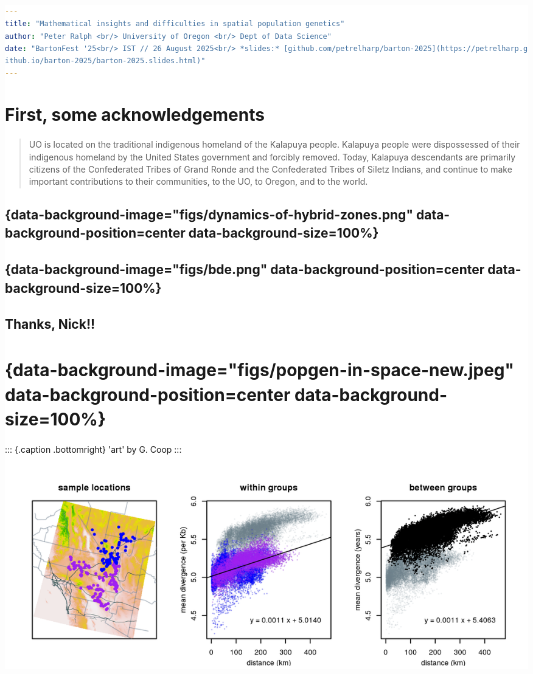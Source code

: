 ```yaml
---
title: "Mathematical insights and difficulties in spatial population genetics"
author: "Peter Ralph <br/> University of Oregon <br/> Dept of Data Science"
date: "BartonFest '25<br/> IST // 26 August 2025<br/> *slides:* [github.com/petrelharp/barton-2025](https://petrelharp.github.io/barton-2025/barton-2025.slides.html)"
---
```


# First, some acknowledgements



> UO is located on the traditional indigenous homeland of the Kalapuya people.
Kalapuya people were dispossessed of their indigenous homeland by the United States government and forcibly removed.
Today, Kalapuya descendants are primarily citizens of the Confederated Tribes of Grand Ronde and the Confederated Tribes of Siletz Indians,
and continue to make important contributions to their communities, to the UO, to Oregon, and to the world.



## {data-background-image="figs/dynamics-of-hybrid-zones.png" data-background-position=center data-background-size=100%}

## {data-background-image="figs/bde.png" data-background-position=center data-background-size=100%}

## Thanks, Nick!!



# {data-background-image="figs/popgen-in-space-new.jpeg" data-background-position=center data-background-size=100%}

::: {.caption .bottomright}
'art' by G. Coop
:::

##

![](figs/ibd-by-some-pops.png)
